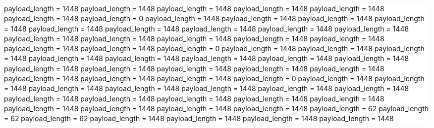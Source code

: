payload_length = 1448
payload_length = 1448
payload_length = 1448
payload_length = 1448
payload_length = 1448
payload_length = 1448
payload_length = 0
payload_length = 1448
payload_length = 1448
payload_length = 1448
payload_length = 1448
payload_length = 1448
payload_length = 1448
payload_length = 1448
payload_length = 1448
payload_length = 1448
payload_length = 1448
payload_length = 1448
payload_length = 1448
payload_length = 1448
payload_length = 1448
payload_length = 1448
payload_length = 1448
payload_length = 0
payload_length = 1448
payload_length = 1448
payload_length = 1448
payload_length = 1448
payload_length = 1448
payload_length = 1448
payload_length = 1448
payload_length = 1448
payload_length = 1448
payload_length = 1448
payload_length = 1448
payload_length = 1448
payload_length = 1448
payload_length = 1448
payload_length = 1448
payload_length = 1448
payload_length = 0
payload_length = 1448
payload_length = 1448
payload_length = 1448
payload_length = 1448
payload_length = 1448
payload_length = 1448
payload_length = 1448
payload_length = 1448
payload_length = 1448
payload_length = 1448
payload_length = 1448
payload_length = 1448
payload_length = 1448
payload_length = 1448
payload_length = 1448
payload_length = 1448
payload_length = 62
payload_length = 62
payload_length = 62
payload_length = 1448
payload_length = 1448
payload_length = 1448
payload_length = 1448